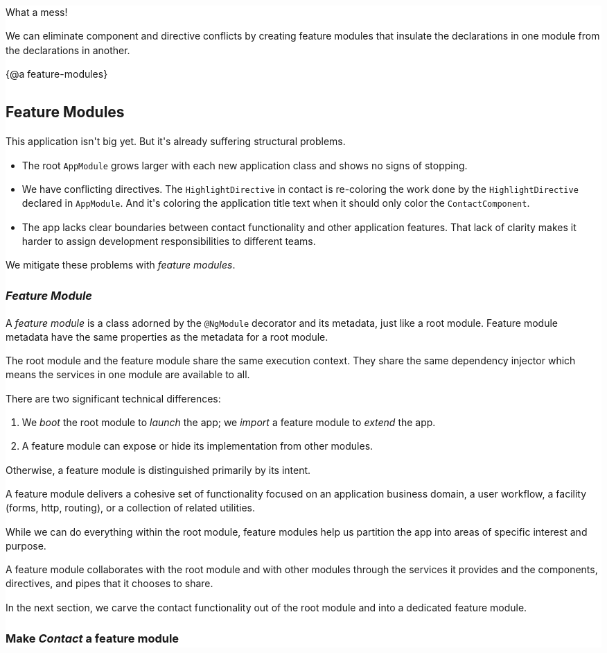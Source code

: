 What a mess!

We can eliminate component and directive conflicts by creating feature modules
that insulate the declarations in one module from the declarations in another.


{@a feature-modules}

## Feature Modules

This application isn't big yet. But it's already suffering structural problems.

* The root `AppModule` grows larger with each new application class and shows no signs of stopping.

* We have conflicting directives.
The `HighlightDirective` in contact is re-coloring the work done by the `HighlightDirective` declared in `AppModule`.
And it's coloring the application title text when it should only color the `ContactComponent`.

* The app lacks clear boundaries between contact functionality and other application features.
That lack of clarity makes it harder to assign development responsibilities to different teams.

We mitigate these problems with _feature modules_.

### _Feature Module_

A _feature module_ is a class adorned by the `@NgModule` decorator and its metadata,
just like a root module.
Feature module metadata have the same properties as the metadata for a root module.

The root module and the feature module share the same execution context.
They share the same dependency injector which means the services in one module
are available to all.

There are two significant technical differences:

1. We _boot_ the root module to _launch_ the app;
we _import_ a feature module to _extend_ the app.

2. A feature module can expose or hide its implementation from other modules.

Otherwise, a feature module is distinguished primarily by its intent.

A feature module delivers a cohesive set of functionality
focused on an application business domain, a user workflow, a facility (forms, http, routing),
or a collection of related utilities.

While we can do everything within the root module,
feature modules help us partition the app into areas of specific interest and purpose.

A feature module collaborates with the root module and with other modules
through the services it provides and
the components, directives, and pipes that it chooses to share.

In the next section, we carve the contact functionality out of the root module
and into a dedicated feature module.

<a id="contact-module-v1"></a>
### Make _Contact_ a feature module
